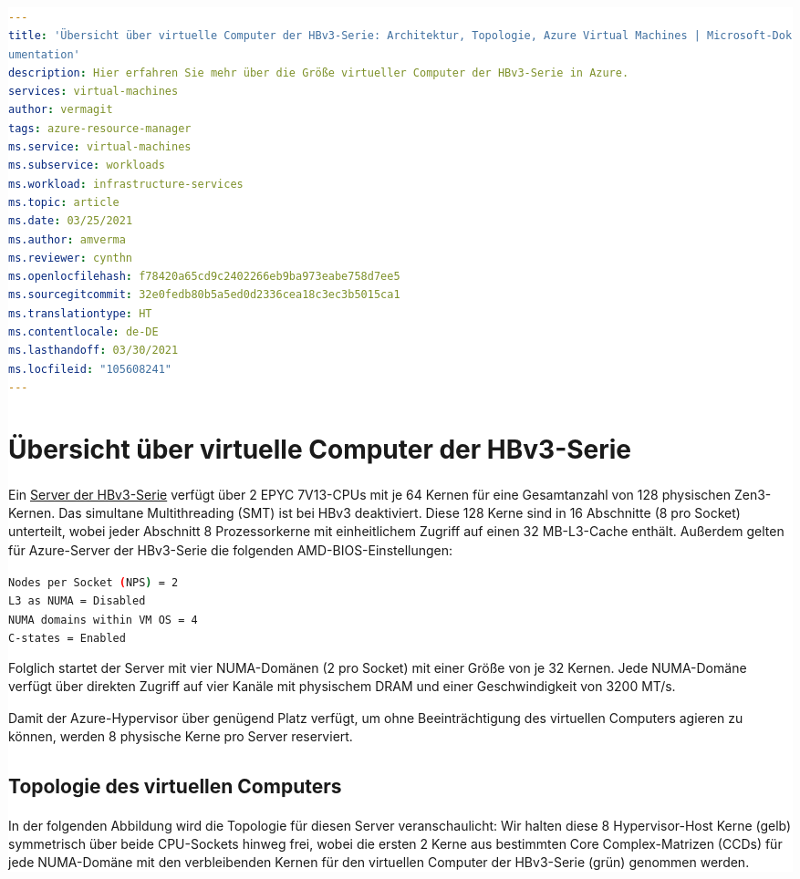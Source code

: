 ```yaml
---
title: 'Übersicht über virtuelle Computer der HBv3-Serie: Architektur, Topologie, Azure Virtual Machines | Microsoft-Dokumentation'
description: Hier erfahren Sie mehr über die Größe virtueller Computer der HBv3-Serie in Azure.
services: virtual-machines
author: vermagit
tags: azure-resource-manager
ms.service: virtual-machines
ms.subservice: workloads
ms.workload: infrastructure-services
ms.topic: article
ms.date: 03/25/2021
ms.author: amverma
ms.reviewer: cynthn
ms.openlocfilehash: f78420a65cd9c2402266eb9ba973eabe758d7ee5
ms.sourcegitcommit: 32e0fedb80b5a5ed0d2336cea18c3ec3b5015ca1
ms.translationtype: HT
ms.contentlocale: de-DE
ms.lasthandoff: 03/30/2021
ms.locfileid: "105608241"
---
```

# <a name="hbv3-series-virtual-machine-overview"></a>Übersicht über virtuelle Computer der HBv3-Serie 

Ein [Server der HBv3-Serie](../../hbv3-series.md) verfügt über 2 EPYC 7V13-CPUs mit je 64 Kernen für eine Gesamtanzahl von 128 physischen Zen3-Kernen. Das simultane Multithreading (SMT) ist bei HBv3 deaktiviert. Diese 128 Kerne sind in 16 Abschnitte (8 pro Socket) unterteilt, wobei jeder Abschnitt 8 Prozessorkerne mit einheitlichem Zugriff auf einen 32 MB-L3-Cache enthält. Außerdem gelten für Azure-Server der HBv3-Serie die folgenden AMD-BIOS-Einstellungen:

```bash
Nodes per Socket (NPS) = 2
L3 as NUMA = Disabled
NUMA domains within VM OS = 4
C-states = Enabled
```

Folglich startet der Server mit vier NUMA-Domänen (2 pro Socket) mit einer Größe von je 32 Kernen. Jede NUMA-Domäne verfügt über direkten Zugriff auf vier Kanäle mit physischem DRAM und einer Geschwindigkeit von 3200 MT/s.

Damit der Azure-Hypervisor über genügend Platz verfügt, um ohne Beeinträchtigung des virtuellen Computers agieren zu können, werden 8 physische Kerne pro Server reserviert.

## <a name="vm-topology"></a>Topologie des virtuellen Computers

In der folgenden Abbildung wird die Topologie für diesen Server veranschaulicht: Wir halten diese 8 Hypervisor-Host Kerne (gelb) symmetrisch über beide CPU-Sockets hinweg frei, wobei die ersten 2 Kerne aus bestimmten Core Complex-Matrizen (CCDs) für jede NUMA-Domäne mit den verbleibenden Kernen für den virtuellen Computer der HBv3-Serie (grün) genommen werden.
